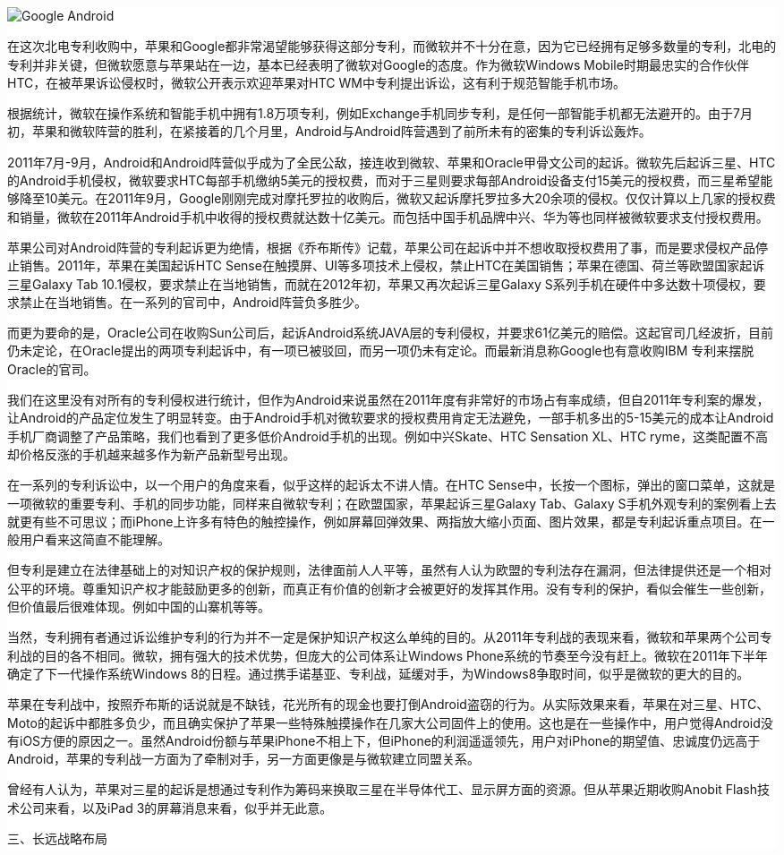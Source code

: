 

![Google Android](https://images.soomal.cc/images/doc/20110804/00012542.webp)



在这次北电专利收购中，苹果和Google都非常渴望能够获得这部分专利，而微软并不十分在意，因为它已经拥有足够多数量的专利，北电的专利并非关键，但微软愿意与苹果站在一边，基本已经表明了微软对Google的态度。作为微软Windows Mobile时期最忠实的合作伙伴HTC，在被苹果诉讼侵权时，微软公开表示欢迎苹果对HTC WM中专利提出诉讼，这有利于规范智能手机市场。



根据统计，微软在操作系统和智能手机中拥有1.8万项专利，例如Exchange手机同步专利，是任何一部智能手机都无法避开的。由于7月初，苹果和微软阵营的胜利，在紧接着的几个月里，Android与Android阵营遇到了前所未有的密集的专利诉讼轰炸。



2011年7月-9月，Android和Android阵营似乎成为了全民公敌，接连收到微软、苹果和Oracle甲骨文公司的起诉。微软先后起诉三星、HTC的Android手机侵权，微软要求HTC每部手机缴纳5美元的授权费，而对于三星则要求每部Android设备支付15美元的授权费，而三星希望能够降至10美元。在2011年9月，Google刚刚完成对摩托罗拉的收购后，微软又起诉摩托罗拉多大20余项的侵权。仅仅计算以上几家的授权费和销量，微软在2011年Android手机中收得的授权费就达数十亿美元。而包括中国手机品牌中兴、华为等也同样被微软要求支付授权费用。



苹果公司对Android阵营的专利起诉更为绝情，根据《乔布斯传》记载，苹果公司在起诉中并不想收取授权费用了事，而是要求侵权产品停止销售。2011年，苹果在美国起诉HTC Sense在触摸屏、UI等多项技术上侵权，禁止HTC在美国销售；苹果在德国、荷兰等欧盟国家起诉三星Galaxy Tab 10.1侵权，要求禁止在当地销售，而就在2012年初，苹果又再次起诉三星Galaxy S系列手机在硬件中多达数十项侵权，要求禁止在当地销售。在一系列的官司中，Android阵营负多胜少。



而更为要命的是，Oracle公司在收购Sun公司后，起诉Android系统JAVA层的专利侵权，并要求61亿美元的赔偿。这起官司几经波折，目前仍未定论，在Oracle提出的两项专利起诉中，有一项已被驳回，而另一项仍未有定论。而最新消息称Google也有意收购IBM 专利来摆脱Oracle的官司。



我们在这里没有对所有的专利侵权进行统计，但作为Android来说虽然在2011年度有非常好的市场占有率成绩，但自2011年专利案的爆发，让Android的产品定位发生了明显转变。由于Android手机对微软要求的授权费用肯定无法避免，一部手机多出的5-15美元的成本让Android手机厂商调整了产品策略，我们也看到了更多低价Android手机的出现。例如中兴Skate、HTC Sensation XL、HTC ryme，这类配置不高却价格反涨的手机越来越多作为新产品新型号出现。



在一系列的专利诉讼中，以一个用户的角度来看，似乎这样的起诉太不讲人情。在HTC Sense中，长按一个图标，弹出的窗口菜单，这就是一项微软的重要专利、手机的同步功能，同样来自微软专利；在欧盟国家，苹果起诉三星Galaxy Tab、Galaxy S手机外观专利的案例看上去就更有些不可思议；而iPhone上许多有特色的触控操作，例如屏幕回弹效果、两指放大缩小页面、图片效果，都是专利起诉重点项目。在一般用户看来这简直不能理解。



但专利是建立在法律基础上的对知识产权的保护规则，法律面前人人平等，虽然有人认为欧盟的专利法存在漏洞，但法律提供还是一个相对公平的环境。尊重知识产权才能鼓励更多的创新，而真正有价值的创新才会被更好的发挥其作用。没有专利的保护，看似会催生一些创新，但价值最后很难体现。例如中国的山寨机等等。



当然，专利拥有者通过诉讼维护专利的行为并不一定是保护知识产权这么单纯的目的。从2011年专利战的表现来看，微软和苹果两个公司专利战的目的各不相同。微软，拥有强大的技术优势，但庞大的公司体系让Windows Phone系统的节奏至今没有赶上。微软在2011年下半年确定了下一代操作系统Windows 8的日程。通过携手诺基亚、专利战，延缓对手，为Windows8争取时间，似乎是微软的更大的目的。



苹果在专利战中，按照乔布斯的话说就是不缺钱，花光所有的现金也要打倒Android盗窃的行为。从实际效果来看，苹果在对三星、HTC、Moto的起诉中都胜多负少，而且确实保护了苹果一些特殊触摸操作在几家大公司固件上的使用。这也是在一些操作中，用户觉得Android没有iOS方便的原因之一。虽然Android份额与苹果iPhone不相上下，但iPhone的利润遥遥领先，用户对iPhone的期望值、忠诚度仍远高于Android，苹果的专利战一方面为了牵制对手，另一方面更像是与微软建立同盟关系。



曾经有人认为，苹果对三星的起诉是想通过专利作为筹码来换取三星在半导体代工、显示屏方面的资源。但从苹果近期收购Anobit Flash技术公司来看，以及iPad 3的屏幕消息来看，似乎并无此意。



三、长远战略布局

